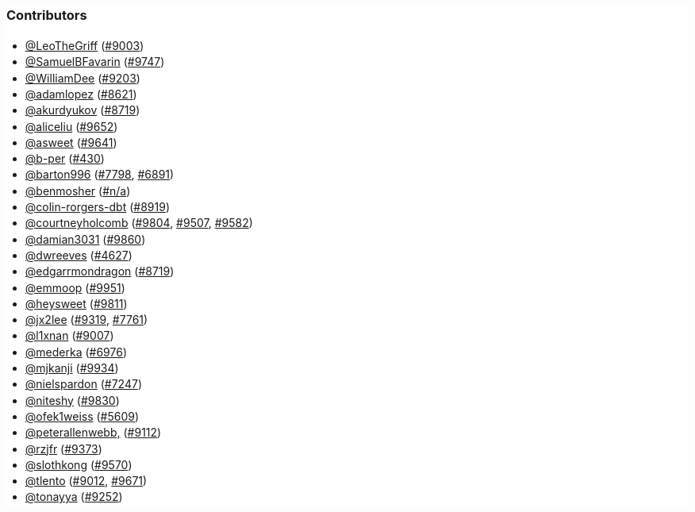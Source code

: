 ### Contributors
- [@LeoTheGriff](https://github.com/LeoTheGriff) ([#9003](https://github.com/dbt-labs/dbt-core/issues/9003))
- [@SamuelBFavarin](https://github.com/SamuelBFavarin) ([#9747](https://github.com/dbt-labs/dbt-core/issues/9747))
- [@WilliamDee](https://github.com/WilliamDee) ([#9203](https://github.com/dbt-labs/dbt-core/issues/9203))
- [@adamlopez](https://github.com/adamlopez) ([#8621](https://github.com/dbt-labs/dbt-core/issues/8621))
- [@akurdyukov](https://github.com/akurdyukov) ([#8719](https://github.com/dbt-labs/dbt-core/issues/8719))
- [@aliceliu](https://github.com/aliceliu) ([#9652](https://github.com/dbt-labs/dbt-core/issues/9652))
- [@asweet](https://github.com/asweet) ([#9641](https://github.com/dbt-labs/dbt-core/issues/9641))
- [@b-per](https://github.com/b-per) ([#430](https://github.com/dbt-labs/dbt-core/issues/430))
- [@barton996](https://github.com/barton996) ([#7798](https://github.com/dbt-labs/dbt-core/issues/7798), [#6891](https://github.com/dbt-labs/dbt-core/issues/6891))
- [@benmosher](https://github.com/benmosher) ([#n/a](https://github.com/dbt-labs/dbt-core/issues/n/a))
- [@colin-rorgers-dbt](https://github.com/colin-rorgers-dbt) ([#8919](https://github.com/dbt-labs/dbt-core/issues/8919))
- [@courtneyholcomb](https://github.com/courtneyholcomb) ([#9804](https://github.com/dbt-labs/dbt-core/issues/9804), [#9507](https://github.com/dbt-labs/dbt-core/issues/9507), [#9582](https://github.com/dbt-labs/dbt-core/issues/9582))
- [@damian3031](https://github.com/damian3031) ([#9860](https://github.com/dbt-labs/dbt-core/issues/9860))
- [@dwreeves](https://github.com/dwreeves) ([#4627](https://github.com/dbt-labs/dbt-core/issues/4627))
- [@edgarrmondragon](https://github.com/edgarrmondragon) ([#8719](https://github.com/dbt-labs/dbt-core/issues/8719))
- [@emmoop](https://github.com/emmoop) ([#9951](https://github.com/dbt-labs/dbt-core/issues/9951))
- [@heysweet](https://github.com/heysweet) ([#9811](https://github.com/dbt-labs/dbt-core/issues/9811))
- [@jx2lee](https://github.com/jx2lee) ([#9319](https://github.com/dbt-labs/dbt-core/issues/9319), [#7761](https://github.com/dbt-labs/dbt-core/issues/7761))
- [@l1xnan](https://github.com/l1xnan) ([#9007](https://github.com/dbt-labs/dbt-core/issues/9007))
- [@mederka](https://github.com/mederka) ([#6976](https://github.com/dbt-labs/dbt-core/issues/6976))
- [@mjkanji](https://github.com/mjkanji) ([#9934](https://github.com/dbt-labs/dbt-core/issues/9934))
- [@nielspardon](https://github.com/nielspardon) ([#7247](https://github.com/dbt-labs/dbt-core/issues/7247))
- [@niteshy](https://github.com/niteshy) ([#9830](https://github.com/dbt-labs/dbt-core/issues/9830))
- [@ofek1weiss](https://github.com/ofek1weiss) ([#5609](https://github.com/dbt-labs/dbt-core/issues/5609))
- [@peterallenwebb,](https://github.com/peterallenwebb,) ([#9112](https://github.com/dbt-labs/dbt-core/issues/9112))
- [@rzjfr](https://github.com/rzjfr) ([#9373](https://github.com/dbt-labs/dbt-core/issues/9373))
- [@slothkong](https://github.com/slothkong) ([#9570](https://github.com/dbt-labs/dbt-core/issues/9570))
- [@tlento](https://github.com/tlento) ([#9012](https://github.com/dbt-labs/dbt-core/issues/9012), [#9671](https://github.com/dbt-labs/dbt-core/issues/9671))
- [@tonayya](https://github.com/tonayya) ([#9252](https://github.com/dbt-labs/dbt-core/issues/9252))
